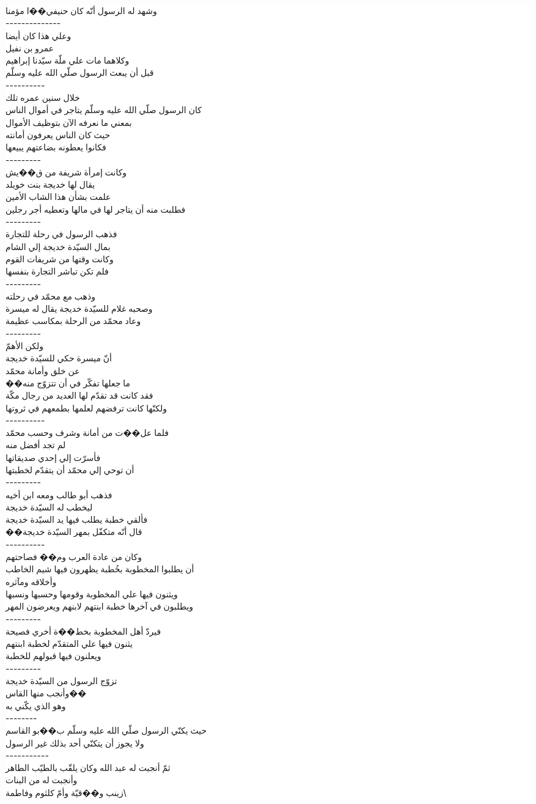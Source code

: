 وشهد له الرسول أنّه كان حنيفي��ا مؤمنا\
\-\-\-\-\-\-\-\-\-\-\-\-\--\
وعلي هذا كان أيضا\
عمرو بن نفيل\
وكلاهما مات علي ملّة سيّدنا إبراهيم\
قبل أن يبعث الرسول صلّي الله عليه وسلّم\
\-\-\-\-\-\-\-\-\--\
خلال سنين عمره تلك\
كان الرسول صلّي الله عليه وسلّم يتاجر في أموال الناس\
بمعني ما نعرفه الآن بتوظيف الأموال\
حيث كان الناس يعرفون أمانته\
فكانوا يعطونه بضاعتهم يبيعها\
\-\-\-\-\-\-\-\--\
وكانت إمرأة شريفة من ق��يش\
يقال لها خديجة بنت خويلد\
علمت بشأن هذا الشاب الأمين\
فطلبت منه أن يتاجر لها في مالها وتعطيه أجر رجلين\
\-\-\-\-\-\-\-\--\
فذهب الرسول في رحلة للتجارة\
بمال السيّدة خديجة إلي الشام\
وكانت وقتها من شريفات القوم\
فلم تكن تباشر التجارة بنفسها\
\-\-\-\-\-\-\-\--\
وذهب مع محمّد في رحلته\
وصحبه غلام للسيّدة خديجة يقال له ميسرة\
وعاد محمّد من الرحلة بمكاسب عظيمة\
\-\-\-\-\-\-\-\--\
ولكن الأهمّ\
أنّ ميسرة حكي للسيّدة خديجة\
عن خلق وأمانة محمّد\
��ما جعلها تفكّر في أن تتزوّج منه\
فقد كانت قد تقدّم لها العديد من رجال مكّة\
ولكنّها كانت ترفضهم لعلمها بطمعهم في ثروتها\
\-\-\-\-\-\-\-\-\--\
فلما عل��ت من أمانة وشرف وحسب محمّد\
لم تجد أفضل منه\
فأسرّت إلي إحدي صديقاتها\
أن توحي إلي محمّد أن يتقدّم لخطبتها\
\-\-\-\-\-\-\-\--\
فذهب أبو طالب ومعه ابن أخيه\
ليخطب له السيّدة خديجة\
فألقي خطبة يطلب فيها يد السيّدة خديجة\
��قال أنّه متكفّل بمهر السيّدة خديجة\
\-\-\-\-\-\-\-\-\--\
وكان من عادة العرب وم�� فصاحتهم\
أن يطلبوا المخطوبة بخُطبة يظهرون فيها شيم الخاطب\
وأخلاقه ومآثره\
ويثنون فيها علي المخطوبة وقومها وحسبها ونسبها\
ويطلبون في آخرها خطبة ابنتهم لابنهم ويعرضون المهر\
\-\-\-\-\-\-\-\--\
فيردّ أهل المخطوبة بخط��ة أخري فصيحة\
يثنون فيها علي المتقدّم لخطبة ابنتهم\
ويعلنون فيها قبولهم للخطبة\
\-\-\-\-\-\-\-\--\
تزوّج الرسول من السيّدة خديجة\
وأنجب منها القاس��\
وهو الذي يكّني به\
\-\-\-\-\-\-\--\
حيث يكنّي الرسول صلّي الله عليه وسلّم ب��بو القاسم\
ولا يجوز أن يتكنّي أحد بذلك غير الرسول\
\-\-\-\-\-\-\-\-\-\--\
ثمّ أنجبت له عبد الله وكان يلقّب بالطيّب الطاهر\
وأنجبت له من البنات\
زينب و��قيّة وأمّ كلثوم وفاطمة\